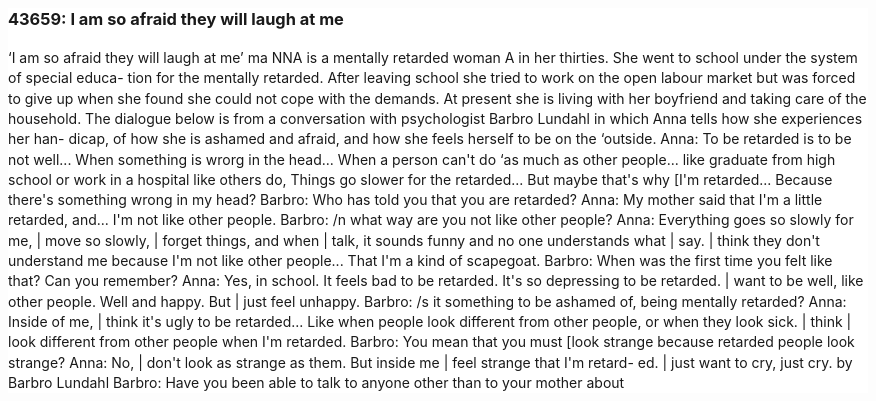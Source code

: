 

### 43659: I am so afraid they will laugh at me

‘I am so afraid 
they will laugh at me’ 
ma 
NNA is a mentally retarded woman 
A in her thirties. She went to school 
under the system of special educa- 
tion for the mentally retarded. After leaving 
school she tried to work on the open labour 
market but was forced to give up when she 
found she could not cope with the 
demands. At present she is living with her 
boyfriend and taking care of the household. 
The dialogue below is from a conversation 
with psychologist Barbro Lundahl in which 
Anna tells how she experiences her han- 
dicap, of how she is ashamed and afraid, 
and how she feels herself to be on the 
‘outside. 
Anna: To be retarded is to be not well... 
When something is wrorg in the head... 
When a person can't do ‘as much as other 
people... like graduate from high school or 
work in a hospital like others do, Things go 
slower for the retarded... But maybe that's 
why [I'm retarded... Because there's 
something wrong in my head? 
Barbro: Who has told you that you are 
retarded? 
Anna: My mother said that I'm a little 
retarded, and... I'm not like other people. 
Barbro: /n what way are you not like other 
people? 
Anna: Everything goes so slowly for me, | 
move so slowly, | forget things, and when | 
talk, it sounds funny and no one 
understands what | say. | think they don't 
understand me because I'm not like other 
people... That I'm a kind of scapegoat. 
Barbro: When was the first time you felt like 
that? Can you remember? 
Anna: Yes, in school. It feels bad to be 
retarded. It's so depressing to be retarded. | 
want to be well, like other people. Well and 
happy. But | just feel unhappy. 
Barbro: /s it something to be ashamed of, 
being mentally retarded? 
Anna: Inside of me, | think it's ugly to be 
retarded... Like when people look different 
from other people, or when they look sick. | 
think | look different from other people 
when I'm retarded. 
Barbro: You mean that you must [look 
strange because retarded people look 
strange? 
Anna: No, | don't look as strange as them. 
But inside me | feel strange that I'm retard- 
ed. | just want to cry, just cry. 
by Barbro Lundahl 
Barbro: Have you been able to talk to 
anyone other than to your mother about 